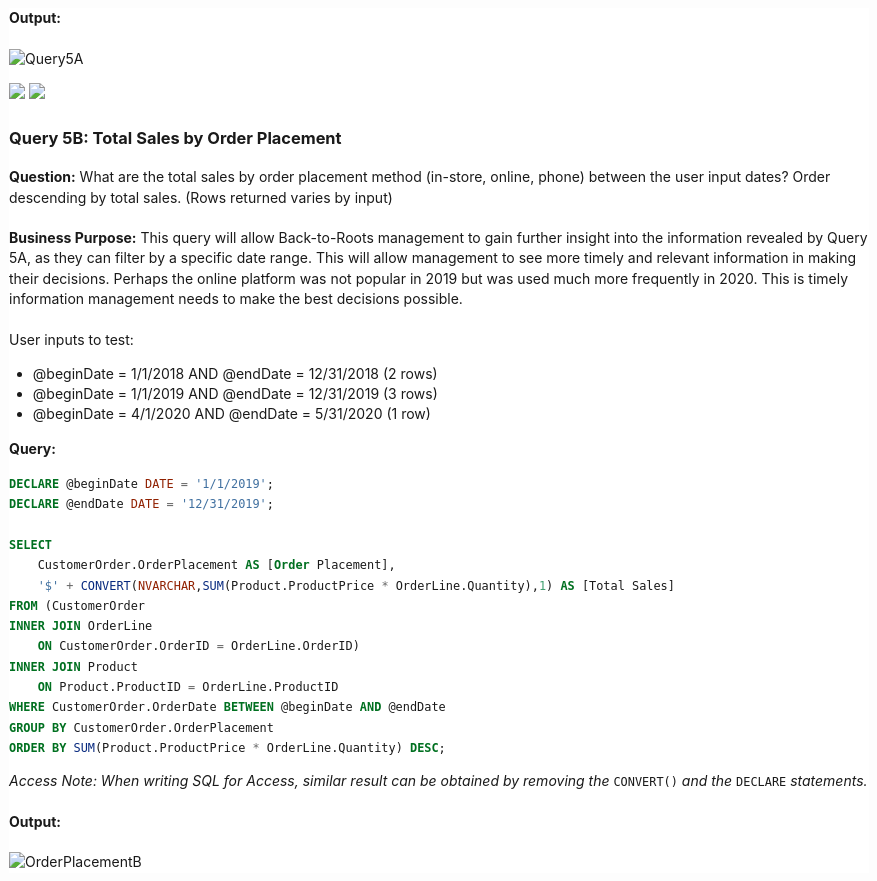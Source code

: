```SQL
```
<b>Output:</b>
<br>
<br>![Query5A](https://user-images.githubusercontent.com/91146906/152934792-80a48c20-9abe-4173-b6c3-d0f793dadd49.png)

[<img src="https://user-images.githubusercontent.com/91146906/152072343-975b3adf-3d47-4d4b-8c3f-fd7b880f036d.svg" height="35"/>](#Queries)
[<img src="https://user-images.githubusercontent.com/91146906/152072378-b0168a2d-e85c-47c6-a272-fcfb3f6a44ae.svg" height="35"/>](#top)

<a name="Query5B"></a>
### Query 5B: Total Sales by Order Placement
<b>Question:</b> What are the total sales by order placement method (in-store, online, phone) between the user input dates? Order descending by total sales. (Rows returned varies by input)
<br>
<br><b>Business Purpose:</b> This query will allow Back-to-Roots management to gain further insight into the information revealed by Query 5A, as they can filter by a specific date range. This will allow management to see more timely and relevant information in making their decisions. Perhaps the online platform was not popular in 2019 but was used much more frequently in 2020. This is timely information management needs to make the best decisions possible.
<br>
<br>User inputs to test:
<ul>
	<li>@beginDate = 1/1/2018 AND @endDate = 12/31/2018 (2 rows)</li>
	<li>@beginDate = 1/1/2019 AND @endDate = 12/31/2019 (3 rows)</li>
	<li>@beginDate = 4/1/2020 AND @endDate = 5/31/2020 (1 row)</li>
</ul>

<b>Query:</b>
```SQL
DECLARE @beginDate DATE = '1/1/2019';
DECLARE @endDate DATE = '12/31/2019';

SELECT
	CustomerOrder.OrderPlacement AS [Order Placement],
	'$' + CONVERT(NVARCHAR,SUM(Product.ProductPrice * OrderLine.Quantity),1) AS [Total Sales]
FROM (CustomerOrder
INNER JOIN OrderLine
	ON CustomerOrder.OrderID = OrderLine.OrderID)
INNER JOIN Product
	ON Product.ProductID = OrderLine.ProductID
WHERE CustomerOrder.OrderDate BETWEEN @beginDate AND @endDate
GROUP BY CustomerOrder.OrderPlacement
ORDER BY SUM(Product.ProductPrice * OrderLine.Quantity) DESC;
```
<i>Access Note: When writing SQL for Access, similar result can be obtained by removing the </i>```CONVERT()```<i> and the </i>```DECLARE```<i> statements.</i>
<br>
<br><b>Output:</b>
<br>
<br>![OrderPlacementB](https://user-images.githubusercontent.com/91146906/152925142-21d60a7e-d13a-4565-9b47-e7ad519ba723.png)
